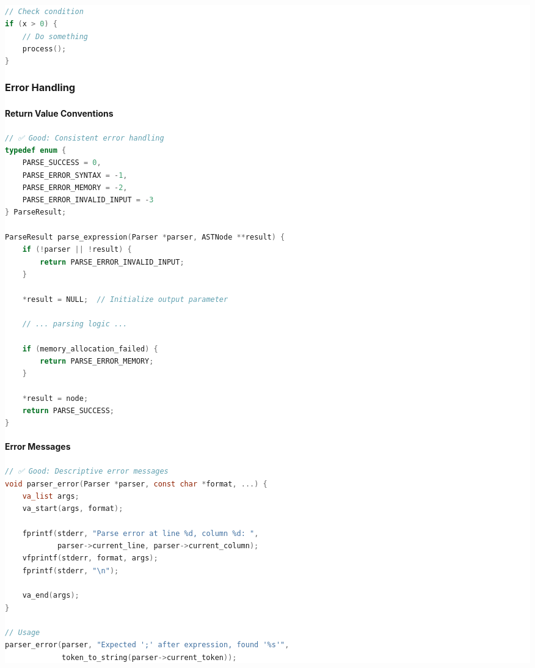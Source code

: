 ```c
// Check condition
if (x > 0) {
    // Do something
    process();
}
```

### Error Handling

#### Return Value Conventions
```c
// ✅ Good: Consistent error handling
typedef enum {
    PARSE_SUCCESS = 0,
    PARSE_ERROR_SYNTAX = -1,
    PARSE_ERROR_MEMORY = -2,
    PARSE_ERROR_INVALID_INPUT = -3
} ParseResult;

ParseResult parse_expression(Parser *parser, ASTNode **result) {
    if (!parser || !result) {
        return PARSE_ERROR_INVALID_INPUT;
    }
    
    *result = NULL;  // Initialize output parameter
    
    // ... parsing logic ...
    
    if (memory_allocation_failed) {
        return PARSE_ERROR_MEMORY;
    }
    
    *result = node;
    return PARSE_SUCCESS;
}
```

#### Error Messages
```c
// ✅ Good: Descriptive error messages
void parser_error(Parser *parser, const char *format, ...) {
    va_list args;
    va_start(args, format);
    
    fprintf(stderr, "Parse error at line %d, column %d: ",
            parser->current_line, parser->current_column);
    vfprintf(stderr, format, args);
    fprintf(stderr, "\n");
    
    va_end(args);
}

// Usage
parser_error(parser, "Expected ';' after expression, found '%s'", 
             token_to_string(parser->current_token));
```
